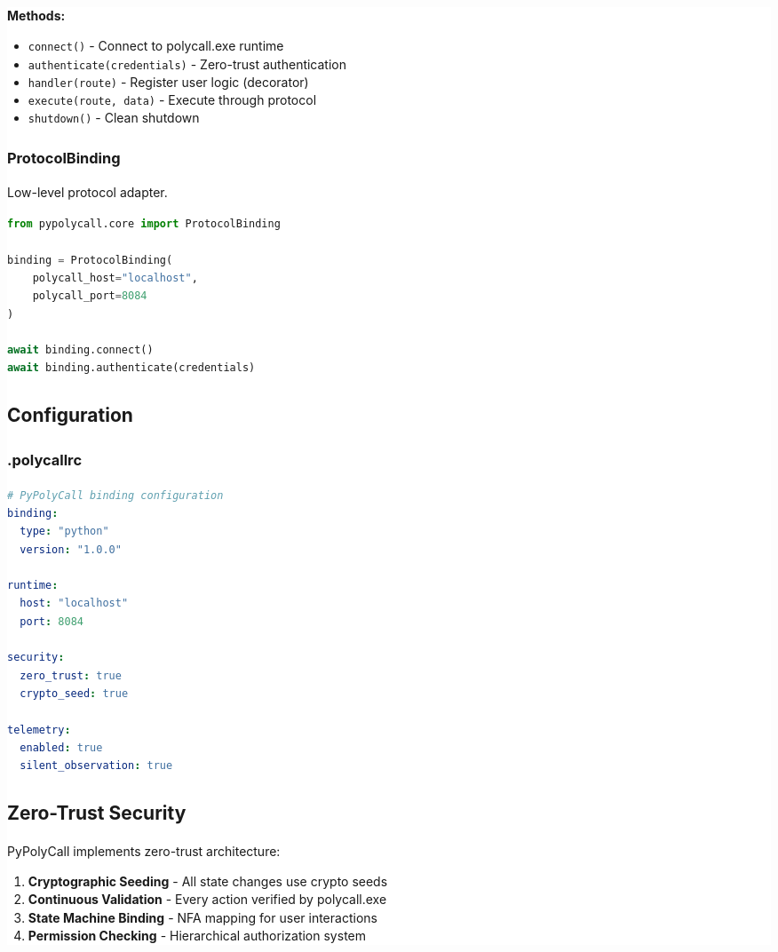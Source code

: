 **Methods:**
- `connect()` - Connect to polycall.exe runtime
- `authenticate(credentials)` - Zero-trust authentication
- `handler(route)` - Register user logic (decorator)
- `execute(route, data)` - Execute through protocol
- `shutdown()` - Clean shutdown

### ProtocolBinding

Low-level protocol adapter.

```python
from pypolycall.core import ProtocolBinding

binding = ProtocolBinding(
    polycall_host="localhost",
    polycall_port=8084
)

await binding.connect()
await binding.authenticate(credentials)
```

## Configuration

### .polycallrc

```yaml
# PyPolyCall binding configuration
binding:
  type: "python"
  version: "1.0.0"
  
runtime:
  host: "localhost"
  port: 8084
  
security:
  zero_trust: true
  crypto_seed: true
  
telemetry:
  enabled: true
  silent_observation: true
```

## Zero-Trust Security

PyPolyCall implements zero-trust architecture:

1. **Cryptographic Seeding** - All state changes use crypto seeds
2. **Continuous Validation** - Every action verified by polycall.exe
3. **State Machine Binding** - NFA mapping for user interactions
4. **Permission Checking** - Hierarchical authorization system
